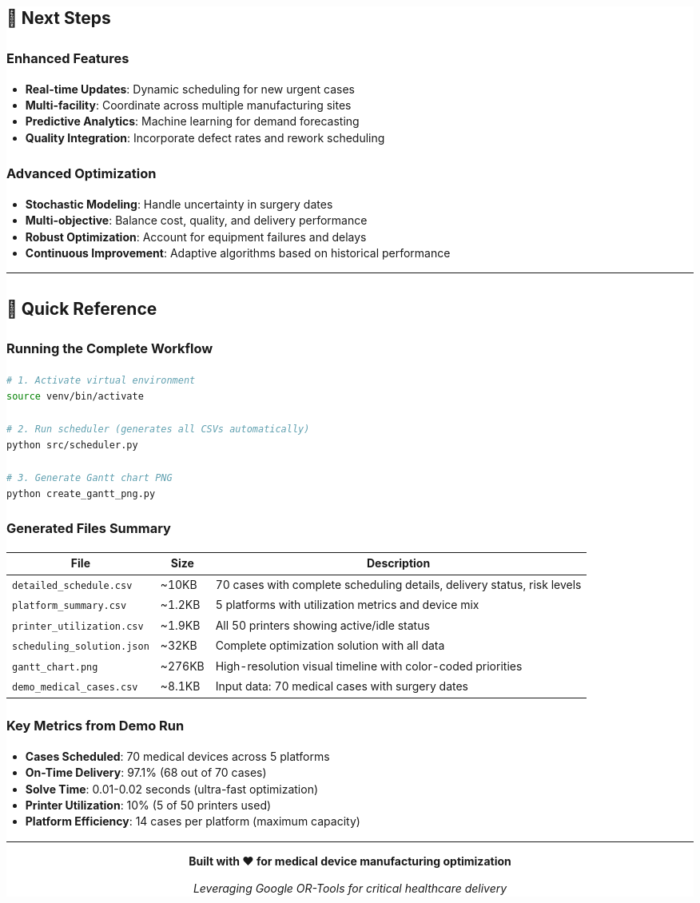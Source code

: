 ## 🎯 Next Steps

### Enhanced Features
- **Real-time Updates**: Dynamic scheduling for new urgent cases
- **Multi-facility**: Coordinate across multiple manufacturing sites
- **Predictive Analytics**: Machine learning for demand forecasting
- **Quality Integration**: Incorporate defect rates and rework scheduling

### Advanced Optimization
- **Stochastic Modeling**: Handle uncertainty in surgery dates
- **Multi-objective**: Balance cost, quality, and delivery performance
- **Robust Optimization**: Account for equipment failures and delays
- **Continuous Improvement**: Adaptive algorithms based on historical performance

---

## 📝 Quick Reference

### Running the Complete Workflow

```bash
# 1. Activate virtual environment
source venv/bin/activate

# 2. Run scheduler (generates all CSVs automatically)
python src/scheduler.py

# 3. Generate Gantt chart PNG
python create_gantt_png.py
```

### Generated Files Summary

| File | Size | Description |
|------|------|-------------|
| `detailed_schedule.csv` | ~10KB | 70 cases with complete scheduling details, delivery status, risk levels |
| `platform_summary.csv` | ~1.2KB | 5 platforms with utilization metrics and device mix |
| `printer_utilization.csv` | ~1.9KB | All 50 printers showing active/idle status |
| `scheduling_solution.json` | ~32KB | Complete optimization solution with all data |
| `gantt_chart.png` | ~276KB | High-resolution visual timeline with color-coded priorities |
| `demo_medical_cases.csv` | ~8.1KB | Input data: 70 medical cases with surgery dates |

### Key Metrics from Demo Run

- **Cases Scheduled**: 70 medical devices across 5 platforms
- **On-Time Delivery**: 97.1% (68 out of 70 cases)
- **Solve Time**: 0.01-0.02 seconds (ultra-fast optimization)
- **Printer Utilization**: 10% (5 of 50 printers used)
- **Platform Efficiency**: 14 cases per platform (maximum capacity)

---

<div align="center">
  <p><strong>Built with ❤️ for medical device manufacturing optimization</strong></p>
  <p><em>Leveraging Google OR-Tools for critical healthcare delivery</em></p>
</div>